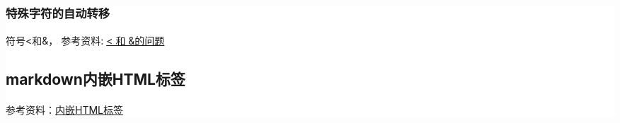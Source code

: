  ### 特殊字符的自动转移
 符号<和&， 参考资料: [< 和 &的问题](https://markdown.com.cn/basic-syntax/escaping-characters.html "转义字符")


## markdown内嵌HTML标签

参考资料：[内嵌HTML标签](https://markdown.com.cn/basic-syntax/htmls.html)

